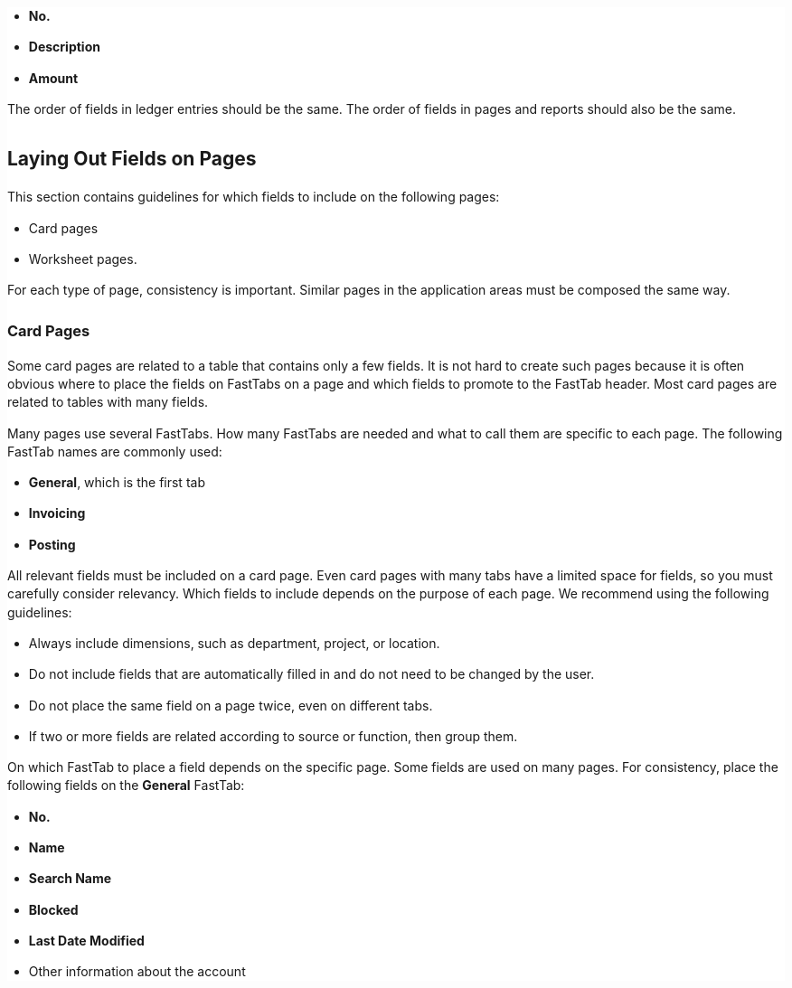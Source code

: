 -   **No.**  

-   **Description**  

-   **Amount**  

 The order of fields in ledger entries should be the same. The order of fields in pages and reports should also be the same.  

## Laying Out Fields on Pages  
 This section contains guidelines for which fields to include on the following pages:  

-   Card pages  

-   Worksheet pages.  

 For each type of page, consistency is important. Similar pages in the application areas must be composed the same way.  

### Card Pages  
 Some card pages are related to a table that contains only a few fields. It is not hard to create such pages because it is often obvious where to place the fields on FastTabs on a page and which fields to promote to the FastTab header. Most card pages are related to tables with many fields.  

 Many pages use several FastTabs. How many FastTabs are needed and what to call them are specific to each page. The following FastTab names are commonly used:  

-   **General**, which is the first tab  

-   **Invoicing**  

-   **Posting**  

 All relevant fields must be included on a card page. Even card pages with many tabs have a limited space for fields, so you must carefully consider relevancy. Which fields to include depends on the purpose of each page. We recommend using the following guidelines:  

-   Always include dimensions, such as department, project, or location.  

-   Do not include fields that are automatically filled in and do not need to be changed by the user.  

-   Do not place the same field on a page twice, even on different tabs.  

-   If two or more fields are related according to source or function, then group them.  

 On which FastTab to place a field depends on the specific page. Some fields are used on many pages. For consistency, place the following fields on the **General** FastTab:  

-   **No.**  

-   **Name**  

-   **Search Name**  

-   **Blocked**  

-   **Last Date Modified**  

-   Other information about the account  
